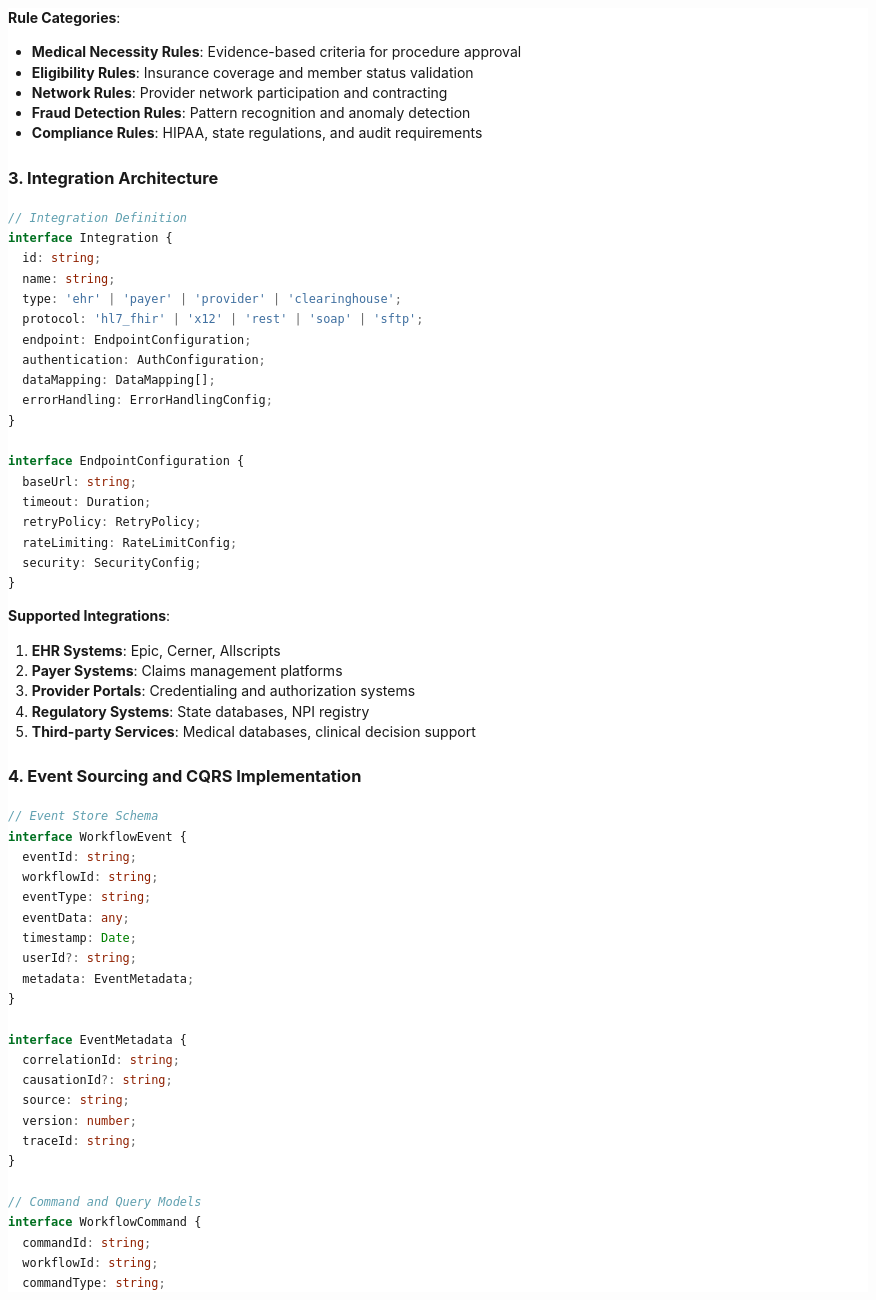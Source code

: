 **Rule Categories**:
- **Medical Necessity Rules**: Evidence-based criteria for procedure approval
- **Eligibility Rules**: Insurance coverage and member status validation
- **Network Rules**: Provider network participation and contracting
- **Fraud Detection Rules**: Pattern recognition and anomaly detection
- **Compliance Rules**: HIPAA, state regulations, and audit requirements

### 3. Integration Architecture

```typescript
// Integration Definition
interface Integration {
  id: string;
  name: string;
  type: 'ehr' | 'payer' | 'provider' | 'clearinghouse';
  protocol: 'hl7_fhir' | 'x12' | 'rest' | 'soap' | 'sftp';
  endpoint: EndpointConfiguration;
  authentication: AuthConfiguration;
  dataMapping: DataMapping[];
  errorHandling: ErrorHandlingConfig;
}

interface EndpointConfiguration {
  baseUrl: string;
  timeout: Duration;
  retryPolicy: RetryPolicy;
  rateLimiting: RateLimitConfig;
  security: SecurityConfig;
}
```

**Supported Integrations**:
1. **EHR Systems**: Epic, Cerner, Allscripts
2. **Payer Systems**: Claims management platforms
3. **Provider Portals**: Credentialing and authorization systems
4. **Regulatory Systems**: State databases, NPI registry
5. **Third-party Services**: Medical databases, clinical decision support

### 4. Event Sourcing and CQRS Implementation

```typescript
// Event Store Schema
interface WorkflowEvent {
  eventId: string;
  workflowId: string;
  eventType: string;
  eventData: any;
  timestamp: Date;
  userId?: string;
  metadata: EventMetadata;
}

interface EventMetadata {
  correlationId: string;
  causationId?: string;
  source: string;
  version: number;
  traceId: string;
}

// Command and Query Models
interface WorkflowCommand {
  commandId: string;
  workflowId: string;
  commandType: string;
```